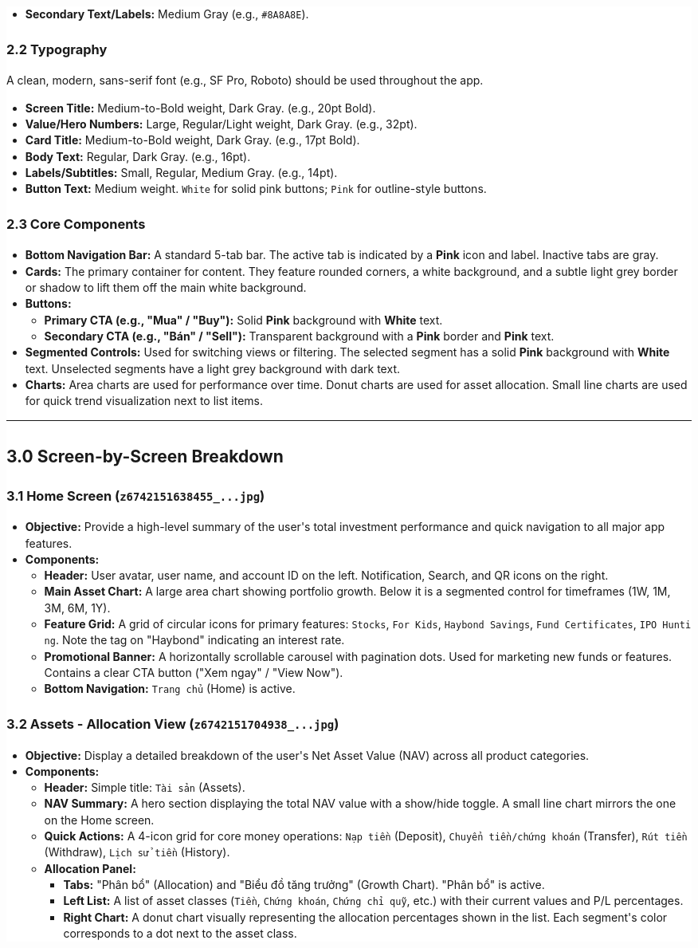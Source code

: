 * **Secondary Text/Labels:** Medium Gray (e.g., `#8A8A8E`).

### 2.2 Typography
A clean, modern, sans-serif font (e.g., SF Pro, Roboto) should be used throughout the app.
* **Screen Title:** Medium-to-Bold weight, Dark Gray. (e.g., 20pt Bold).
* **Value/Hero Numbers:** Large, Regular/Light weight, Dark Gray. (e.g., 32pt).
* **Card Title:** Medium-to-Bold weight, Dark Gray. (e.g., 17pt Bold).
* **Body Text:** Regular, Dark Gray. (e.g., 16pt).
* **Labels/Subtitles:** Small, Regular, Medium Gray. (e.g., 14pt).
* **Button Text:** Medium weight. `White` for solid pink buttons; `Pink` for outline-style buttons.

### 2.3 Core Components
* **Bottom Navigation Bar:** A standard 5-tab bar. The active tab is indicated by a **Pink** icon and label. Inactive tabs are gray.
* **Cards:** The primary container for content. They feature rounded corners, a white background, and a subtle light grey border or shadow to lift them off the main white background.
* **Buttons:**
    * **Primary CTA (e.g., "Mua" / "Buy"):** Solid **Pink** background with **White** text.
    * **Secondary CTA (e.g., "Bán" / "Sell"):** Transparent background with a **Pink** border and **Pink** text.
* **Segmented Controls:** Used for switching views or filtering. The selected segment has a solid **Pink** background with **White** text. Unselected segments have a light grey background with dark text.
* **Charts:** Area charts are used for performance over time. Donut charts are used for asset allocation. Small line charts are used for quick trend visualization next to list items.

---

## 3.0 Screen-by-Screen Breakdown

### 3.1 Home Screen (`z6742151638455_...jpg`)
* **Objective:** Provide a high-level summary of the user's total investment performance and quick navigation to all major app features.
* **Components:**
    * **Header:** User avatar, user name, and account ID on the left. Notification, Search, and QR icons on the right.
    * **Main Asset Chart:** A large area chart showing portfolio growth. Below it is a segmented control for timeframes (1W, 1M, 3M, 6M, 1Y).
    * **Feature Grid:** A grid of circular icons for primary features: `Stocks`, `For Kids`, `Haybond Savings`, `Fund Certificates`, `IPO Hunting`. Note the tag on "Haybond" indicating an interest rate.
    * **Promotional Banner:** A horizontally scrollable carousel with pagination dots. Used for marketing new funds or features. Contains a clear CTA button ("Xem ngay" / "View Now").
    * **Bottom Navigation:** `Trang chủ` (Home) is active.

### 3.2 Assets - Allocation View (`z6742151704938_...jpg`)
* **Objective:** Display a detailed breakdown of the user's Net Asset Value (NAV) across all product categories.
* **Components:**
    * **Header:** Simple title: `Tài sản` (Assets).
    * **NAV Summary:** A hero section displaying the total NAV value with a show/hide toggle. A small line chart mirrors the one on the Home screen.
    * **Quick Actions:** A 4-icon grid for core money operations: `Nạp tiền` (Deposit), `Chuyển tiền/chứng khoán` (Transfer), `Rút tiền` (Withdraw), `Lịch sử tiền` (History).
    * **Allocation Panel:**
        * **Tabs:** "Phân bổ" (Allocation) and "Biểu đồ tăng trưởng" (Growth Chart). "Phân bổ" is active.
        * **Left List:** A list of asset classes (`Tiền`, `Chứng khoán`, `Chứng chỉ quỹ`, etc.) with their current values and P/L percentages.
        * **Right Chart:** A donut chart visually representing the allocation percentages shown in the list. Each segment's color corresponds to a dot next to the asset class.
